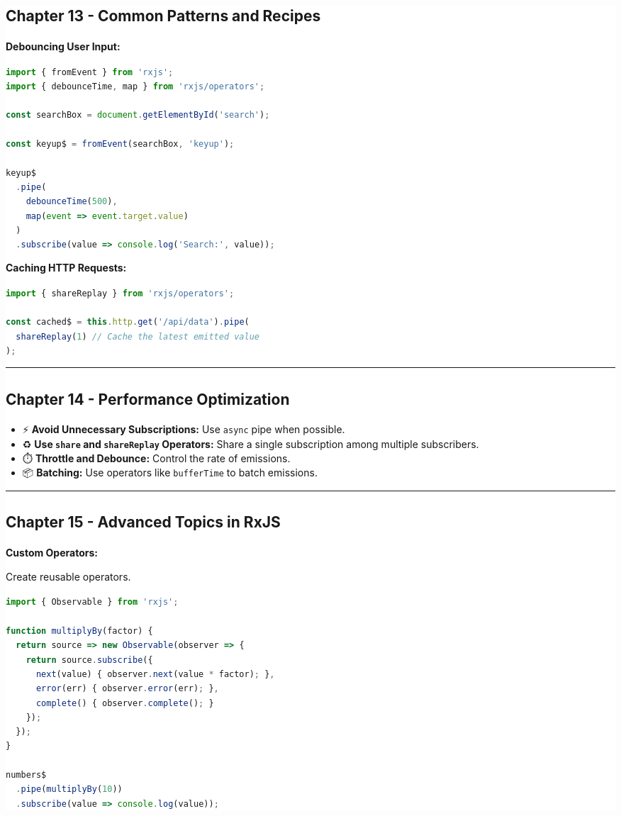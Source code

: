 
## Chapter 13 - Common Patterns and Recipes

**Debouncing User Input:**

```javascript
import { fromEvent } from 'rxjs';
import { debounceTime, map } from 'rxjs/operators';

const searchBox = document.getElementById('search');

const keyup$ = fromEvent(searchBox, 'keyup');

keyup$
  .pipe(
    debounceTime(500),
    map(event => event.target.value)
  )
  .subscribe(value => console.log('Search:', value));
```

**Caching HTTP Requests:**

```javascript
import { shareReplay } from 'rxjs/operators';

const cached$ = this.http.get('/api/data').pipe(
  shareReplay(1) // Cache the latest emitted value
);
```

---

## Chapter 14 - Performance Optimization

- ⚡ **Avoid Unnecessary Subscriptions:** Use `async` pipe when possible.
- ♻️ **Use `share` and `shareReplay` Operators:** Share a single subscription among multiple subscribers.
- ⏱️ **Throttle and Debounce:** Control the rate of emissions.
- 📦 **Batching:** Use operators like `bufferTime` to batch emissions.

---

## Chapter 15 - Advanced Topics in RxJS

**Custom Operators:**

Create reusable operators.

```javascript
import { Observable } from 'rxjs';

function multiplyBy(factor) {
  return source => new Observable(observer => {
    return source.subscribe({
      next(value) { observer.next(value * factor); },
      error(err) { observer.error(err); },
      complete() { observer.complete(); }
    });
  });
}

numbers$
  .pipe(multiplyBy(10))
  .subscribe(value => console.log(value));
```
